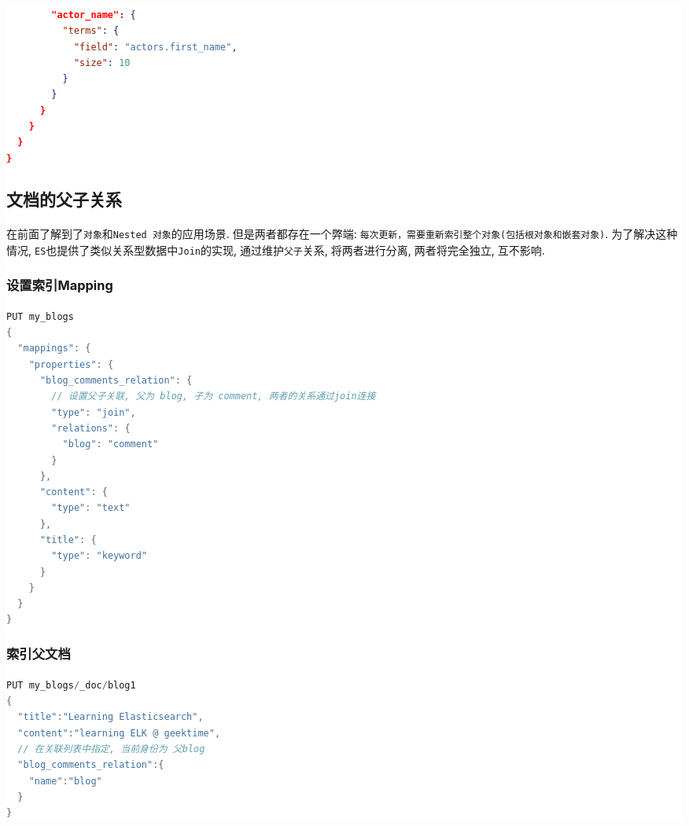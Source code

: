 ```json
        "actor_name": {
          "terms": {
            "field": "actors.first_name",
            "size": 10
          }
        }
      }
    }
  }
}
```

## ⽂档的⽗子关系

在前面了解到了`对象`和`Nested 对象`的应用场景. 但是两者都存在一个弊端: `每次更新，需要重新索引整个对象(包括根对象和嵌套对象)`. 为了解决这种情况, `ES`也提供了类似关系型数据中`Join`的实现, 通过维护`父子`关系, 将两者进行分离, 两者将完全独立, 互不影响.

### 设置索引Mapping

```java
PUT my_blogs
{
  "mappings": {
    "properties": {
      "blog_comments_relation": {
        // 设置父子关联, 父为 blog, 子为 comment, 两者的关系通过join连接
        "type": "join",
        "relations": {
          "blog": "comment"
        }
      },
      "content": {
        "type": "text"
      },
      "title": {
        "type": "keyword"
      }
    }
  }
}
```

### 索引父文档

```java
PUT my_blogs/_doc/blog1
{
  "title":"Learning Elasticsearch",
  "content":"learning ELK @ geektime",
  // 在关联列表中指定, 当前身份为 父blog
  "blog_comments_relation":{
    "name":"blog"
  }
}
```
